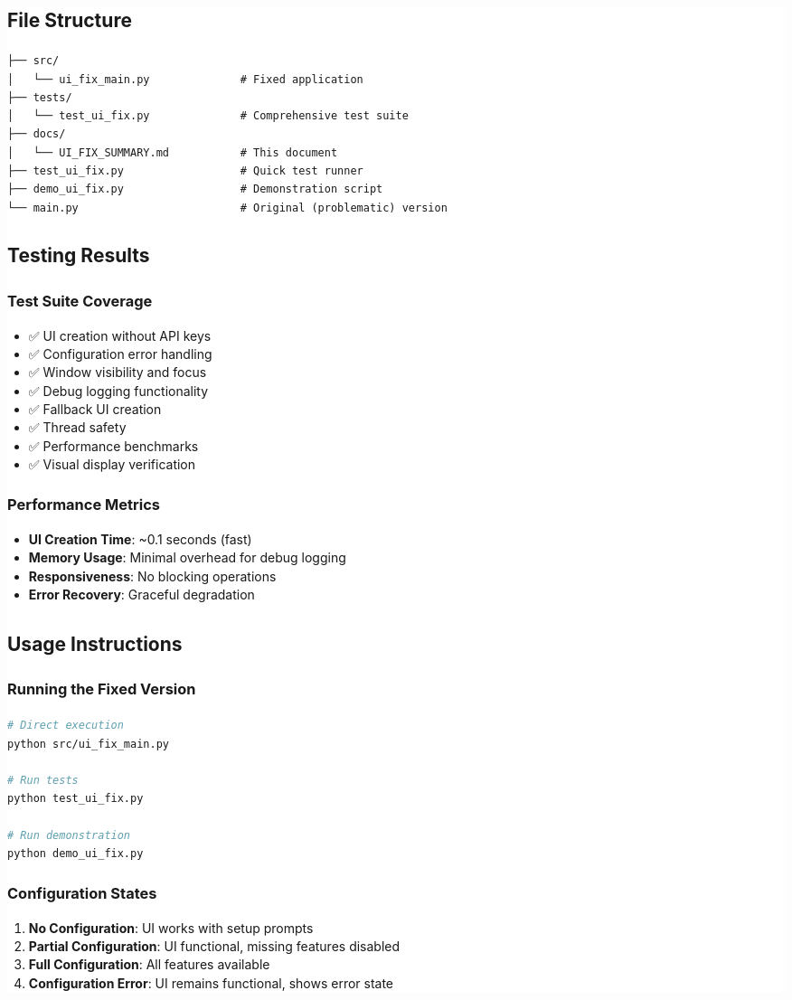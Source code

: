 ## File Structure

```
├── src/
│   └── ui_fix_main.py              # Fixed application
├── tests/
│   └── test_ui_fix.py              # Comprehensive test suite
├── docs/
│   └── UI_FIX_SUMMARY.md           # This document
├── test_ui_fix.py                  # Quick test runner
├── demo_ui_fix.py                  # Demonstration script
└── main.py                         # Original (problematic) version
```

## Testing Results

### Test Suite Coverage
- ✅ UI creation without API keys
- ✅ Configuration error handling  
- ✅ Window visibility and focus
- ✅ Debug logging functionality
- ✅ Fallback UI creation
- ✅ Thread safety
- ✅ Performance benchmarks
- ✅ Visual display verification

### Performance Metrics
- **UI Creation Time**: ~0.1 seconds (fast)
- **Memory Usage**: Minimal overhead for debug logging
- **Responsiveness**: No blocking operations
- **Error Recovery**: Graceful degradation

## Usage Instructions

### Running the Fixed Version
```bash
# Direct execution
python src/ui_fix_main.py

# Run tests
python test_ui_fix.py

# Run demonstration
python demo_ui_fix.py
```

### Configuration States
1. **No Configuration**: UI works with setup prompts
2. **Partial Configuration**: UI functional, missing features disabled
3. **Full Configuration**: All features available
4. **Configuration Error**: UI remains functional, shows error state
